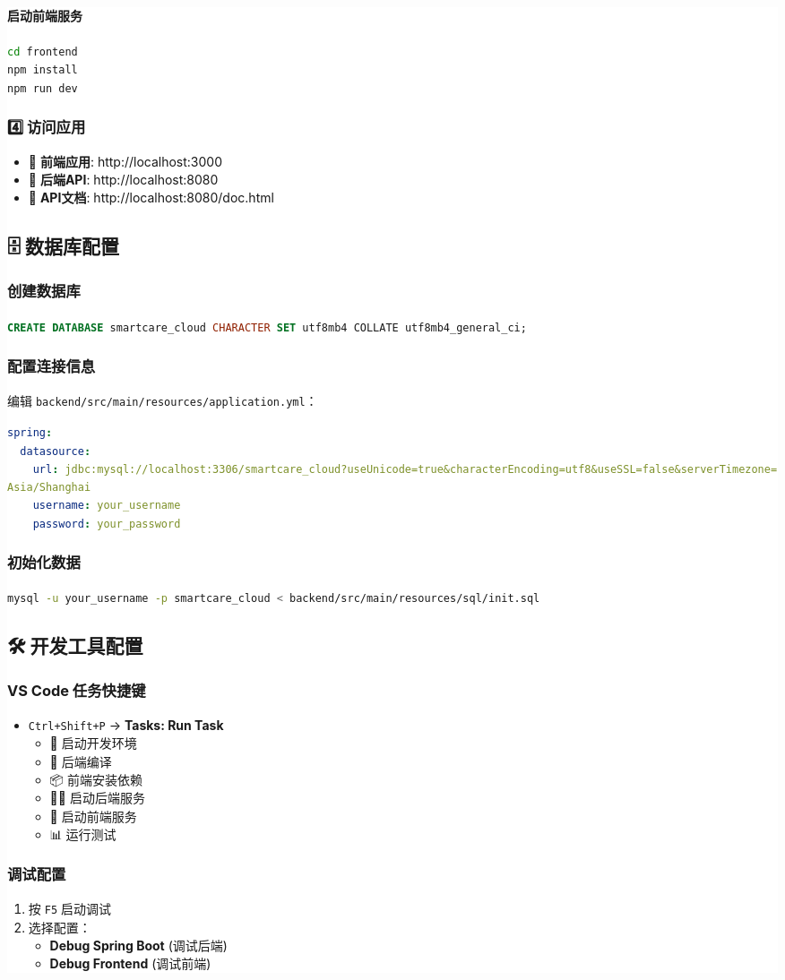 #### 启动前端服务
```bash
cd frontend
npm install
npm run dev
```

### 4️⃣ 访问应用
- 🎨 **前端应用**: http://localhost:3000
- 🚀 **后端API**: http://localhost:8080
- 📖 **API文档**: http://localhost:8080/doc.html

## 🗄️ 数据库配置

### 创建数据库
```sql
CREATE DATABASE smartcare_cloud CHARACTER SET utf8mb4 COLLATE utf8mb4_general_ci;
```

### 配置连接信息
编辑 `backend/src/main/resources/application.yml`：
```yaml
spring:
  datasource:
    url: jdbc:mysql://localhost:3306/smartcare_cloud?useUnicode=true&characterEncoding=utf8&useSSL=false&serverTimezone=Asia/Shanghai
    username: your_username
    password: your_password
```

### 初始化数据
```bash
mysql -u your_username -p smartcare_cloud < backend/src/main/resources/sql/init.sql
```

## 🛠️ 开发工具配置

### VS Code 任务快捷键
- `Ctrl+Shift+P` → **Tasks: Run Task**
  - 🚀 启动开发环境
  - 🔨 后端编译
  - 📦 前端安装依赖
  - 🏃‍♂️ 启动后端服务
  - 🎨 启动前端服务
  - 📊 运行测试

### 调试配置
1. 按 `F5` 启动调试
2. 选择配置：
   - **Debug Spring Boot** (调试后端)
   - **Debug Frontend** (调试前端)
